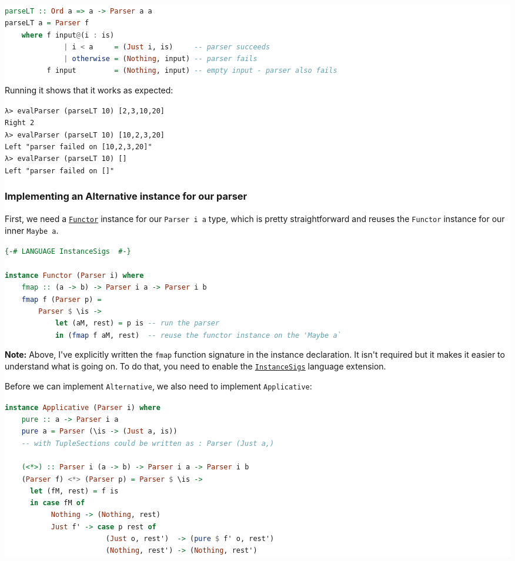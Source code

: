 ```haskell
parseLT :: Ord a => a -> Parser a a
parseLT a = Parser f
    where f input@(i : is)
              | i < a     = (Just i, is)     -- parser succeeds
              | otherwise = (Nothing, input) -- parser fails
          f input         = (Nothing, input) -- empty input - parser also fails
```

Running it shows that it works as expected:

```
λ> evalParser (parseLT 10) [2,3,10,20]
Right 2
λ> evalParser (parseLT 10) [10,2,3,20]
Left "parser failed on [10,2,3,20]"
λ> evalParser (parseLT 10) []
Left "parser failed on []"
```

### Implementing an Alternative instance for our parser

First, we need a [`Functor`](https://serokell.io/blog/whats-that-typeclass-functor)
instance for our `Parser i a` type, which is pretty
straightforward and reuses the `Functor` instance for our inner `Maybe a`.

```haskell
{-# LANGUAGE InstanceSigs  #-}

instance Functor (Parser i) where
    fmap :: (a -> b) -> Parser i a -> Parser i b
    fmap f (Parser p) =
        Parser $ \is ->
            let (aM, rest) = p is -- run the parser
            in (fmap f aM, rest)  -- reuse the functor instance on the 'Maybe a`
```

**Note:** Above, I've explicitly written the `fmap` function signature in the instance
declaration. It isn't required but it makes it easier to understand what
is going on. To do that, you need to enable the [`InstanceSigs`](https://ghc.gitlab.haskell.org/ghc/doc/users_guide/exts/instances.html#instance-signatures-type-signatures-in-instance-declarations)
language extension.

Before we can implement `Alternative`, we also need to implement
`Applicative`:

```haskell
instance Applicative (Parser i) where
    pure :: a -> Parser i a
    pure a = Parser (\is -> (Just a, is))
    -- with TupleSections could be written as : Parser (Just a,)

    (<*>) :: Parser i (a -> b) -> Parser i a -> Parser i b
    (Parser f) <*> (Parser p) = Parser $ \is ->
      let (fM, rest) = f is
      in case fM of
           Nothing -> (Nothing, rest)
           Just f' -> case p rest of
                        (Just o, rest')  -> (pure $ f' o, rest')
                        (Nothing, rest') -> (Nothing, rest')
```
